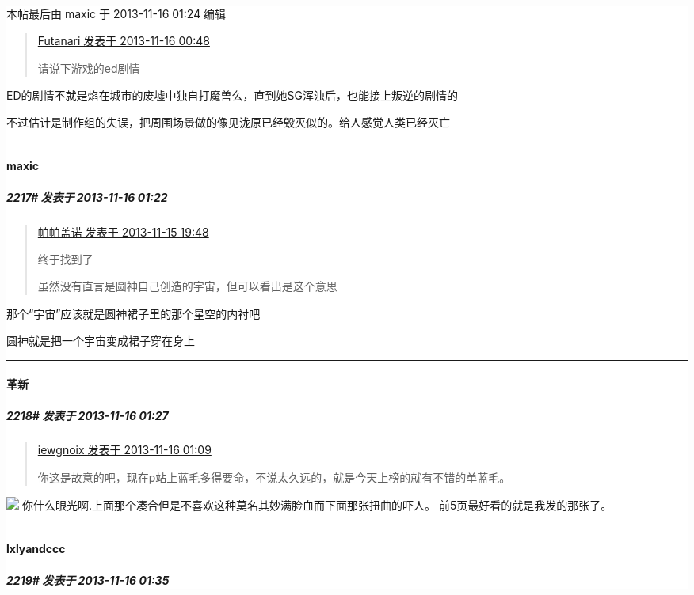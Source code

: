 

 本帖最后由 maxic 于 2013-11-16 01:24 编辑 
<blockquote><a href="httphttp://bbs.saraba1st.com/2b/forum.php?mod=redirect&amp;goto=findpost&amp;pid=23610982&amp;ptid=896785" target="_blank">Futanari 发表于 2013-11-16 00:48</a>

请说下游戏的ed剧情</blockquote>

ED的剧情不就是焰在城市的废墟中独自打魔兽么，直到她SG浑浊后，也能接上叛逆的剧情的


不过估计是制作组的失误，把周围场景做的像见泷原已经毁灭似的。给人感觉人类已经灭亡







-----

####  maxic  
##### 2217#       发表于 2013-11-16 01:22



<blockquote><a href="httphttps://bbs.saraba1st.com/2b/forum.php?mod=redirect&amp;goto=findpost&amp;pid=23608623&amp;ptid=896785" target="_blank">帕帕盖诺 发表于 2013-11-15 19:48</a>

终于找到了

虽然没有直言是圆神自己创造的宇宙，但可以看出是这个意思</blockquote>
那个“宇宙”应该就是圆神裙子里的那个星空的内衬吧


圆神就是把一个宇宙变成裙子穿在身上







-----

####  革新  
##### 2218#       发表于 2013-11-16 01:27



<blockquote><a href="httphttps://bbs.saraba1st.com/2b/forum.php?mod=redirect&amp;goto=findpost&amp;pid=23611098&amp;ptid=896785" target="_blank">iewgnoix 发表于 2013-11-16 01:09</a>

你这是故意的吧，现在p站上蓝毛多得要命，不说太久远的，就是今天上榜的就有不错的单蓝毛。</blockquote>
<img src="https://static.saraba1st.com/image/smiley/normal/051.gif" referrerpolicy="no-referrer"> 你什么眼光啊.上面那个凑合但是不喜欢这种莫名其妙满脸血而下面那张扭曲的吓人。 前5页最好看的就是我发的那张了。







-----

####  lxlyandccc  
##### 2219#       发表于 2013-11-16 01:35
